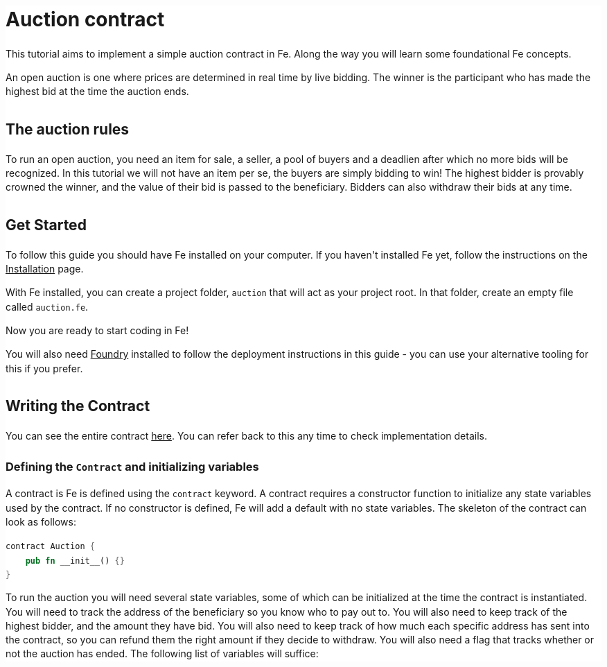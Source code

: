 # Auction contract

This tutorial aims to implement a simple auction contract in Fe. Along the way you will learn some foundational Fe concepts.

An open auction is one where prices are determined in real time by live bidding. The winner is the participant who has made the highest bid at the time the auction ends.

## The auction rules

To run an open auction, you need an item for sale, a seller, a pool of buyers and a deadlien after which no more bids will be recognized. In this tutorial we will not have an item per se, the buyers are simply bidding to win! The highest bidder is provably crowned the winner, and the value of their bid is passed to the beneficiary. Bidders can also withdraw their bids at any time.


## Get Started

To follow this guide you should have Fe installed on your computer. If you haven't installed Fe yet, follow the instructions on the [Installation](../installation.md) page.

With Fe installed, you can create a project folder, `auction` that will act as your project root. In that folder, create an empty file called `auction.fe`.

Now you are ready to start coding in Fe!

You will also need [Foundry](https://getfoundry.sh) installed to follow the deployment instructions in this guide - you can use your alternative tooling for this if you prefer.

## Writing the Contract

You can see the entire contract [here](../example_contracts/auction_contract.md). You can refer back to this any time to check implementation details.

### Defining the `Contract` and initializing variables 

A contract is Fe is defined using the `contract` keyword. A contract requires a constructor function to initialize any state variables used by the contract. If no constructor is defined, Fe will add a default with no state variables. The skeleton of the contract can look as follows:

```rust
contract Auction {
    pub fn __init__() {}
}
```

To run the auction you will need several state variables, some of which can be initialized at the time the contract is instantiated.
You will need to track the address of the beneficiary so you know who to pay out to. You will also need to keep track of the highest bidder, and the amount they have bid. You will also need to keep track of how much each specific address has sent into the contract, so you can refund them the right amount if they decide to withdraw. You will also need a flag that tracks whether or not the auction has ended. The following list of variables will suffice:
